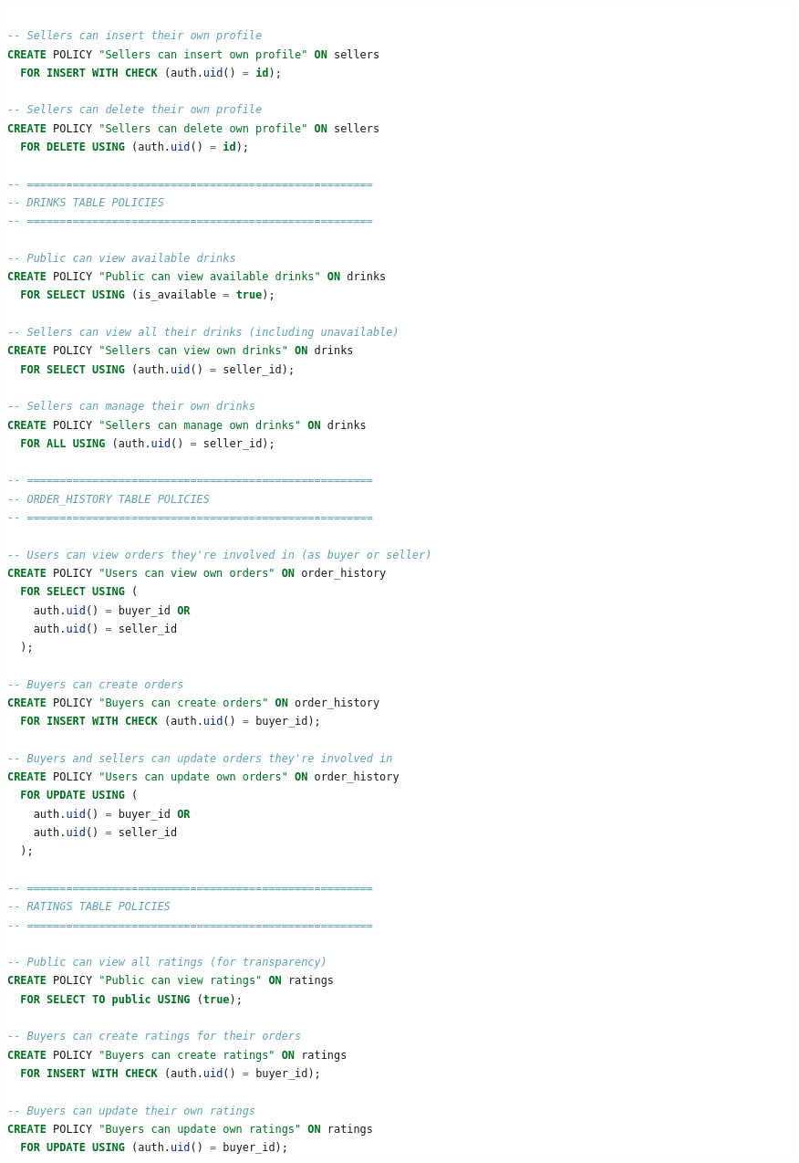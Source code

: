 ```sql

-- Sellers can insert their own profile
CREATE POLICY "Sellers can insert own profile" ON sellers
  FOR INSERT WITH CHECK (auth.uid() = id);

-- Sellers can delete their own profile
CREATE POLICY "Sellers can delete own profile" ON sellers
  FOR DELETE USING (auth.uid() = id);

-- =====================================================
-- DRINKS TABLE POLICIES
-- =====================================================

-- Public can view available drinks
CREATE POLICY "Public can view available drinks" ON drinks
  FOR SELECT USING (is_available = true);

-- Sellers can view all their drinks (including unavailable)
CREATE POLICY "Sellers can view own drinks" ON drinks
  FOR SELECT USING (auth.uid() = seller_id);

-- Sellers can manage their own drinks
CREATE POLICY "Sellers can manage own drinks" ON drinks
  FOR ALL USING (auth.uid() = seller_id);

-- =====================================================
-- ORDER_HISTORY TABLE POLICIES
-- =====================================================

-- Users can view orders they're involved in (as buyer or seller)
CREATE POLICY "Users can view own orders" ON order_history
  FOR SELECT USING (
    auth.uid() = buyer_id OR
    auth.uid() = seller_id
  );

-- Buyers can create orders
CREATE POLICY "Buyers can create orders" ON order_history
  FOR INSERT WITH CHECK (auth.uid() = buyer_id);

-- Buyers and sellers can update orders they're involved in
CREATE POLICY "Users can update own orders" ON order_history
  FOR UPDATE USING (
    auth.uid() = buyer_id OR
    auth.uid() = seller_id
  );

-- =====================================================
-- RATINGS TABLE POLICIES
-- =====================================================

-- Public can view all ratings (for transparency)
CREATE POLICY "Public can view ratings" ON ratings
  FOR SELECT TO public USING (true);

-- Buyers can create ratings for their orders
CREATE POLICY "Buyers can create ratings" ON ratings
  FOR INSERT WITH CHECK (auth.uid() = buyer_id);

-- Buyers can update their own ratings
CREATE POLICY "Buyers can update own ratings" ON ratings
  FOR UPDATE USING (auth.uid() = buyer_id);

```